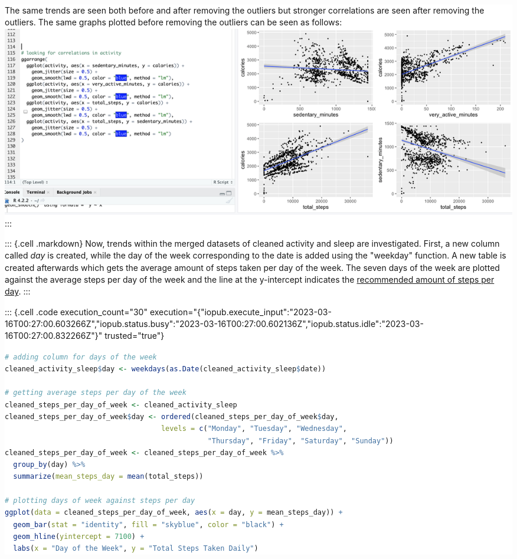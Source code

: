 The same trends are seen both before and after removing the outliers but
stronger correlations are seen after removing the outliers. The same
graphs plotted before removing the outliers can be seen as follows:
![image.png](vertopal_814c0347431f4854a0681b9fa508b645/23a8a2bd-97d9-40c1-9246-1b5d3d209032.png)
:::

::: {.cell .markdown}
Now, trends within the merged datasets of cleaned activity and sleep are
investigated. First, a new column called *day* is created, while the day
of the week corresponding to the date is added using the \"weekday\"
function. A new table is created afterwards which gets the average
amount of steps taken per day of the week. The seven days of the week
are plotted against the average steps per day of the week and the line
at the y-intercept indicates the [recommended amount of steps per
day](https://www.ncbi.nlm.nih.gov/pmc/articles/PMC3169444/#:~:text=Normative%20data%20indicates%20that%201,1%2C200%2D8%2C800%20steps%2Fday.).
:::

::: {.cell .code execution_count="30" execution="{\"iopub.execute_input\":\"2023-03-16T00:27:00.603266Z\",\"iopub.status.busy\":\"2023-03-16T00:27:00.602136Z\",\"iopub.status.idle\":\"2023-03-16T00:27:00.832266Z\"}" trusted="true"}
``` R
# adding column for days of the week
cleaned_activity_sleep$day <- weekdays(as.Date(cleaned_activity_sleep$date))

# getting average steps per day of the week
cleaned_steps_per_day_of_week <- cleaned_activity_sleep 
cleaned_steps_per_day_of_week$day <- ordered(cleaned_steps_per_day_of_week$day, 
                                     levels = c("Monday", "Tuesday", "Wednesday", 
                                                "Thursday", "Friday", "Saturday", "Sunday")) 
cleaned_steps_per_day_of_week <- cleaned_steps_per_day_of_week %>% 
  group_by(day) %>% 
  summarize(mean_steps_day = mean(total_steps))

# plotting days of week against steps per day
ggplot(data = cleaned_steps_per_day_of_week, aes(x = day, y = mean_steps_day)) +
  geom_bar(stat = "identity", fill = "skyblue", color = "black") +
  geom_hline(yintercept = 7100) +
  labs(x = "Day of the Week", y = "Total Steps Taken Daily")
```
